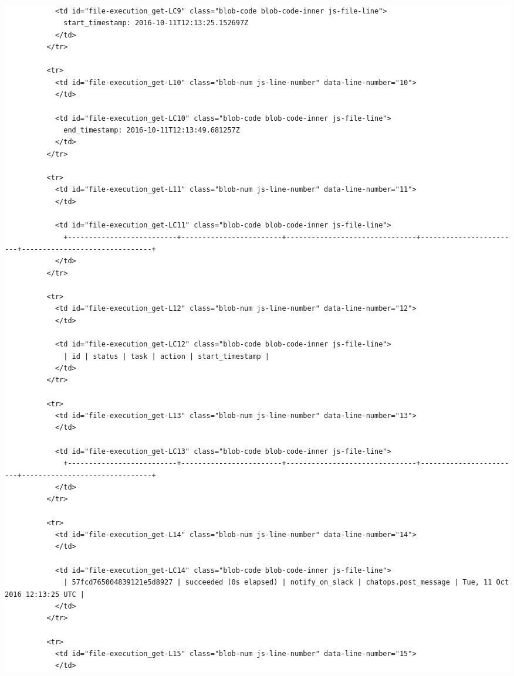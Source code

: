                 <td id="file-execution_get-LC9" class="blob-code blob-code-inner js-file-line">
                  start_timestamp: 2016-10-11T12:13:25.152697Z
                </td>
              </tr>
              
              <tr>
                <td id="file-execution_get-L10" class="blob-num js-line-number" data-line-number="10">
                </td>
                
                <td id="file-execution_get-LC10" class="blob-code blob-code-inner js-file-line">
                  end_timestamp: 2016-10-11T12:13:49.681257Z
                </td>
              </tr>
              
              <tr>
                <td id="file-execution_get-L11" class="blob-num js-line-number" data-line-number="11">
                </td>
                
                <td id="file-execution_get-LC11" class="blob-code blob-code-inner js-file-line">
                  +--------------------------+------------------------+-------------------------------+------------------------+-------------------------------+
                </td>
              </tr>
              
              <tr>
                <td id="file-execution_get-L12" class="blob-num js-line-number" data-line-number="12">
                </td>
                
                <td id="file-execution_get-LC12" class="blob-code blob-code-inner js-file-line">
                  | id | status | task | action | start_timestamp |
                </td>
              </tr>
              
              <tr>
                <td id="file-execution_get-L13" class="blob-num js-line-number" data-line-number="13">
                </td>
                
                <td id="file-execution_get-LC13" class="blob-code blob-code-inner js-file-line">
                  +--------------------------+------------------------+-------------------------------+------------------------+-------------------------------+
                </td>
              </tr>
              
              <tr>
                <td id="file-execution_get-L14" class="blob-num js-line-number" data-line-number="14">
                </td>
                
                <td id="file-execution_get-LC14" class="blob-code blob-code-inner js-file-line">
                  | 57fcd765004839121e5d8927 | succeeded (0s elapsed) | notify_on_slack | chatops.post_message | Tue, 11 Oct 2016 12:13:25 UTC |
                </td>
              </tr>
              
              <tr>
                <td id="file-execution_get-L15" class="blob-num js-line-number" data-line-number="15">
                </td>
                